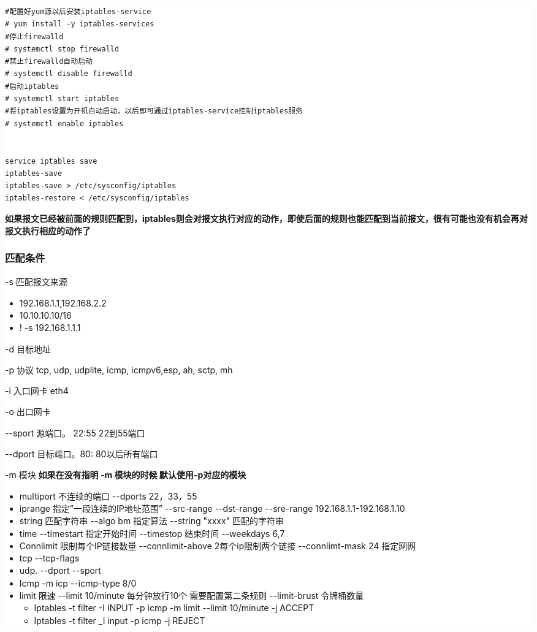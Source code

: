 ```
#配置好yum源以后安装iptables-service
# yum install -y iptables-services
#停止firewalld
# systemctl stop firewalld
#禁止firewalld自动启动
# systemctl disable firewalld
#启动iptables
# systemctl start iptables
#将iptables设置为开机自动启动，以后即可通过iptables-service控制iptables服务
# systemctl enable iptables


service iptables save
iptables-save
iptables-save > /etc/sysconfig/iptables
iptables-restore < /etc/sysconfig/iptables
```





**如果报文已经被前面的规则匹配到，iptables则会对报文执行对应的动作，即使后面的规则也能匹配到当前报文，很有可能也没有机会再对报文执行相应的动作了**







### 匹配条件

-s 匹配报文来源  

- 192.168.1.1,192.168.2.2
- 10.10.10.10/16
- ! -s 192.168.1.1.1



-d 目标地址



-p 协议 tcp, udp, udplite, icmp, icmpv6,esp, ah, sctp, mh



-i 入口网卡 eth4

-o 出口网卡



--sport 源端口。  22:55   22到55端口

--dport 目标端口。80:   80以后所有端口

-m 模块      **如果在没有指明 -m 模块的时候 默认使用-p对应的模块**

- multiport  不连续的端口 --dports  22，33，55
- iprange 指定”一段连续的IP地址范围”  --src-range  --dst-range  --sre-range 192.168.1.1-192.168.1.10
- string  匹配字符串  --algo bm 指定算法 --string "xxxx" 匹配的字符串
- time --timestart 指定开始时间 --timestop 结束时间 --weekdays 6,7
- Connlimit 限制每个IP链接数量  --connlimit-above 2每个ip限制两个链接 --connlimt-mask 24 指定网网
- tcp  --tcp-flags 
- udp. --dport --sport
- Icmp  -m icp --icmp-type 8/0
- limit 限速 --limit 10/minute 每分钟放行10个 需要配置第二条规则 --limit-brust 令牌桶数量
  - Iptables -t filter -I INPUT -p icmp -m limit --limit 10/minute -j ACCEPT
  - Iptables -t filter _I input -p icmp -j REJECT
